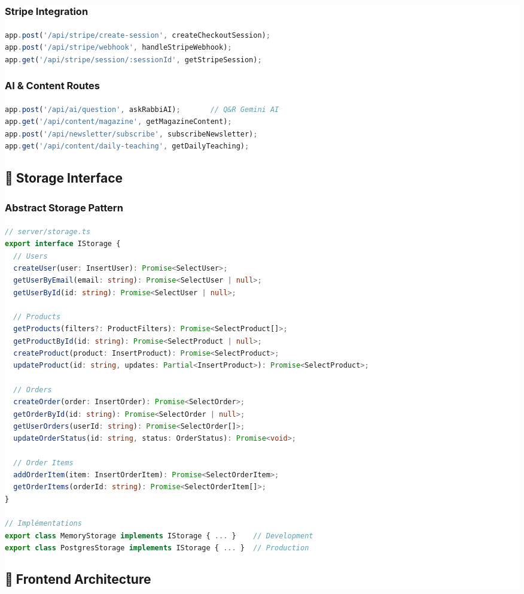 ### Stripe Integration
```typescript
app.post('/api/stripe/create-session', createCheckoutSession);
app.post('/api/stripe/webhook', handleStripeWebhook);
app.get('/api/stripe/session/:sessionId', getStripeSession);
```

### AI & Content Routes
```typescript
app.post('/api/ai/question', askRabbiAI);       // Q&R Gemini AI
app.get('/api/content/magazine', getMagazineContent);
app.post('/api/newsletter/subscribe', subscribeNewsletter);
app.get('/api/content/daily-teaching', getDailyTeaching);
```

## 🔧 Storage Interface

### Abstract Storage Pattern
```typescript
// server/storage.ts
export interface IStorage {
  // Users
  createUser(user: InsertUser): Promise<SelectUser>;
  getUserByEmail(email: string): Promise<SelectUser | null>;
  getUserById(id: string): Promise<SelectUser | null>;
  
  // Products
  getProducts(filters?: ProductFilters): Promise<SelectProduct[]>;
  getProductById(id: string): Promise<SelectProduct | null>;
  createProduct(product: InsertProduct): Promise<SelectProduct>;
  updateProduct(id: string, updates: Partial<InsertProduct>): Promise<SelectProduct>;
  
  // Orders
  createOrder(order: InsertOrder): Promise<SelectOrder>;
  getOrderById(id: string): Promise<SelectOrder | null>;
  getUserOrders(userId: string): Promise<SelectOrder[]>;
  updateOrderStatus(id: string, status: OrderStatus): Promise<void>;
  
  // Order Items
  addOrderItem(item: InsertOrderItem): Promise<SelectOrderItem>;
  getOrderItems(orderId: string): Promise<SelectOrderItem[]>;
}

// Implémentations
export class MemoryStorage implements IStorage { ... }    // Development
export class PostgresStorage implements IStorage { ... }  // Production
```

## 🎨 Frontend Architecture
